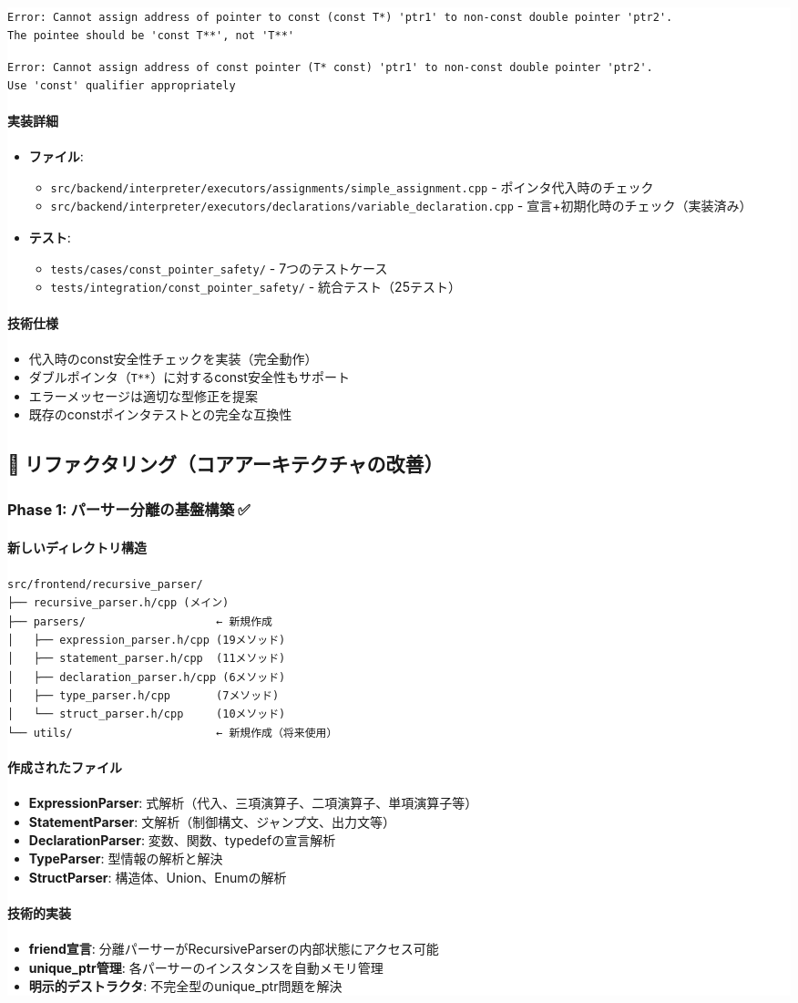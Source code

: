 ```
Error: Cannot assign address of pointer to const (const T*) 'ptr1' to non-const double pointer 'ptr2'. 
The pointee should be 'const T**', not 'T**'
```

```
Error: Cannot assign address of const pointer (T* const) 'ptr1' to non-const double pointer 'ptr2'. 
Use 'const' qualifier appropriately
```

#### 実装詳細

- **ファイル**: 
  - `src/backend/interpreter/executors/assignments/simple_assignment.cpp` - ポインタ代入時のチェック
  - `src/backend/interpreter/executors/declarations/variable_declaration.cpp` - 宣言+初期化時のチェック（実装済み）

- **テスト**: 
  - `tests/cases/const_pointer_safety/` - 7つのテストケース
  - `tests/integration/const_pointer_safety/` - 統合テスト（25テスト）

#### 技術仕様

- 代入時のconst安全性チェックを実装（完全動作）
- ダブルポインタ（`T**`）に対するconst安全性もサポート
- エラーメッセージは適切な型修正を提案
- 既存のconstポインタテストとの完全な互換性

## 🔧 リファクタリング（コアアーキテクチャの改善）

### Phase 1: パーサー分離の基盤構築 ✅

#### 新しいディレクトリ構造
```
src/frontend/recursive_parser/
├── recursive_parser.h/cpp (メイン)
├── parsers/                    ← 新規作成
│   ├── expression_parser.h/cpp (19メソッド)
│   ├── statement_parser.h/cpp  (11メソッド)
│   ├── declaration_parser.h/cpp (6メソッド)
│   ├── type_parser.h/cpp       (7メソッド)
│   └── struct_parser.h/cpp     (10メソッド)
└── utils/                      ← 新規作成（将来使用）
```

#### 作成されたファイル
- **ExpressionParser**: 式解析（代入、三項演算子、二項演算子、単項演算子等）
- **StatementParser**: 文解析（制御構文、ジャンプ文、出力文等）
- **DeclarationParser**: 変数、関数、typedefの宣言解析
- **TypeParser**: 型情報の解析と解決
- **StructParser**: 構造体、Union、Enumの解析

#### 技術的実装
- **friend宣言**: 分離パーサーがRecursiveParserの内部状態にアクセス可能
- **unique_ptr管理**: 各パーサーのインスタンスを自動メモリ管理
- **明示的デストラクタ**: 不完全型のunique_ptr問題を解決
